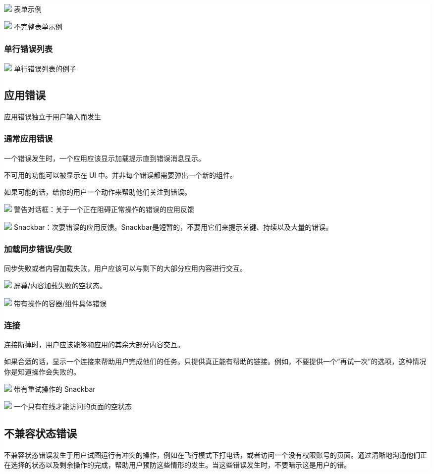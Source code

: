 ![](https://github.com/zhaochong/material-design/blob/master/images/12_23.png)
表单示例

![](https://github.com/zhaochong/material-design/blob/master/images/12_24.png)
不完整表单示例

### 单行错误列表
![](https://github.com/zhaochong/material-design/blob/master/images/12_25.png)
单行错误列表的例子


## 应用错误
应用错误独立于用户输入而发生

### 通常应用错误
一个错误发生时，一个应用应该显示加载提示直到错误消息显示。

不可用的功能可以被显示在 UI 中。并非每个错误都需要弹出一个新的组件。

如果可能的话，给你的用户一个动作来帮助他们关注到错误。

![](https://github.com/zhaochong/material-design/blob/master/images/12_26.png)
警告对话框：关于一个正在阻碍正常操作的错误的应用反馈

![](https://github.com/zhaochong/material-design/blob/master/images/12_26_2.png)
Snackbar：次要错误的应用反馈。Snackbar是短暂的，不要用它们来提示关键、持续以及大量的错误。


### 加载同步错误/失败
同步失败或者内容加载失败，用户应该可以与剩下的大部分应用内容进行交互。

![](https://github.com/zhaochong/material-design/blob/master/images/12_27.png)
屏幕/内容加载失败的空状态。

![](https://github.com/zhaochong/material-design/blob/master/images/12_28.png)
带有操作的容器/组件具体错误

### 连接
连接断掉时，用户应该能够和应用的其余大部分内容交互。

如果合适的话，显示一个连接来帮助用户完成他们的任务。只提供真正能有帮助的链接。例如，不要提供一个“再试一次”的选项，这种情况你是知道操作会失败的。

![](https://github.com/zhaochong/material-design/blob/master/images/12_29.png)
带有重试操作的 Snackbar

![](https://github.com/zhaochong/material-design/blob/master/images/12_30.png)
一个只有在线才能访问的页面的空状态


## 不兼容状态错误
不兼容状态错误发生于用户试图运行有冲突的操作，例如在飞行模式下打电话，或者访问一个没有权限账号的页面。通过清晰地沟通他们正在选择的状态以及剩余操作的完成，帮助用户预防这些情形的发生。当这些错误发生时，不要暗示这是用户的错。
